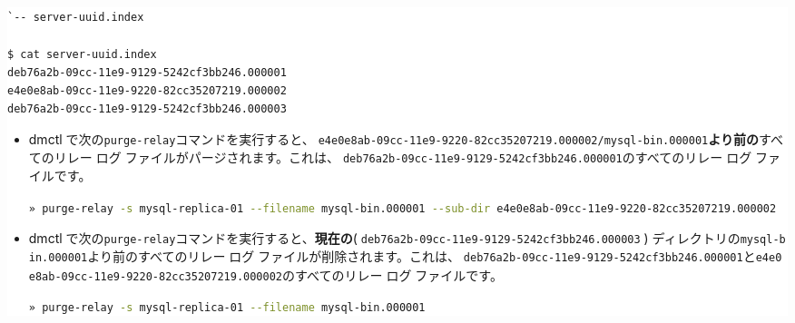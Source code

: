 ```
`-- server-uuid.index

$ cat server-uuid.index
deb76a2b-09cc-11e9-9129-5242cf3bb246.000001
e4e0e8ab-09cc-11e9-9220-82cc35207219.000002
deb76a2b-09cc-11e9-9129-5242cf3bb246.000003
```

-   dmctl で次の`purge-relay`コマンドを実行すると、 `e4e0e8ab-09cc-11e9-9220-82cc35207219.000002/mysql-bin.000001`**より前の**すべてのリレー ログ ファイルがパージされます。これは、 `deb76a2b-09cc-11e9-9129-5242cf3bb246.000001`のすべてのリレー ログ ファイルです。

    
    ```bash
    » purge-relay -s mysql-replica-01 --filename mysql-bin.000001 --sub-dir e4e0e8ab-09cc-11e9-9220-82cc35207219.000002
    ```

-   dmctl で次の`purge-relay`コマンドを実行すると、**現在の**( `deb76a2b-09cc-11e9-9129-5242cf3bb246.000003` ) ディレクトリの`mysql-bin.000001`より前のすべてのリレー ログ ファイルが削除されます。これは、 `deb76a2b-09cc-11e9-9129-5242cf3bb246.000001`と`e4e0e8ab-09cc-11e9-9220-82cc35207219.000002`のすべてのリレー ログ ファイルです。

    
    ```bash
    » purge-relay -s mysql-replica-01 --filename mysql-bin.000001
    ```
